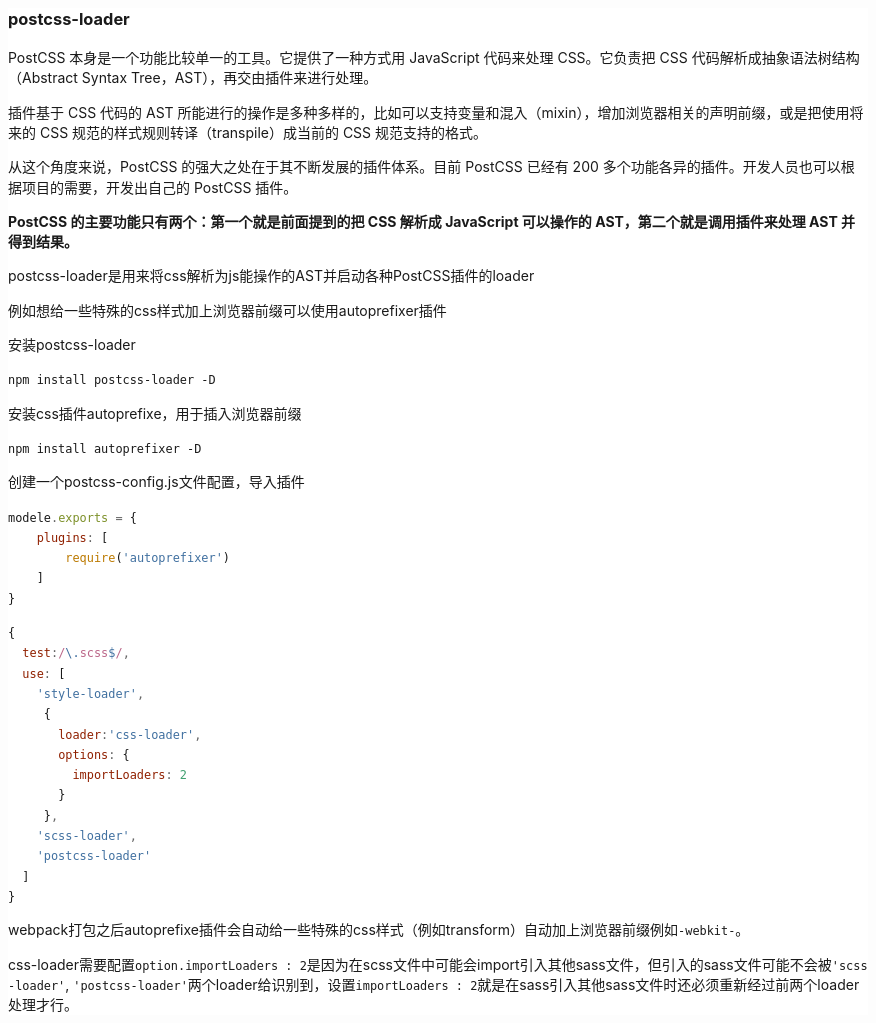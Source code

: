 ### postcss-loader

PostCSS 本身是一个功能比较单一的工具。它提供了一种方式用 JavaScript 代码来处理 CSS。它负责把 CSS 代码解析成抽象语法树结构（Abstract Syntax Tree，AST），再交由插件来进行处理。

插件基于 CSS 代码的 AST 所能进行的操作是多种多样的，比如可以支持变量和混入（mixin），增加浏览器相关的声明前缀，或是把使用将来的 CSS 规范的样式规则转译（transpile）成当前的 CSS 规范支持的格式。

从这个角度来说，PostCSS 的强大之处在于其不断发展的插件体系。目前 PostCSS 已经有 200 多个功能各异的插件。开发人员也可以根据项目的需要，开发出自己的 PostCSS 插件。

**PostCSS 的主要功能只有两个：第一个就是前面提到的把 CSS 解析成 JavaScript 可以操作的 AST，第二个就是调用插件来处理 AST 并得到结果。**

postcss-loader是用来将css解析为js能操作的AST并启动各种PostCSS插件的loader



例如想给一些特殊的css样式加上浏览器前缀可以使用autoprefixer插件

安装postcss-loader

```
npm install postcss-loader -D
```

安装css插件autoprefixe，用于插入浏览器前缀

```
npm install autoprefixer -D
```

创建一个postcss-config.js文件配置，导入插件

```javascript
modele.exports = {
	plugins: [
		require('autoprefixer')
	]
}
```

```javascript
{
  test:/\.scss$/,
  use: [
    'style-loader',
     {
       loader:'css-loader',
       options: {
         importLoaders: 2
       }
     },
    'scss-loader',
    'postcss-loader'
  ]
}
```

webpack打包之后autoprefixe插件会自动给一些特殊的css样式（例如transform）自动加上浏览器前缀例如` -webkit- `。

css-loader需要配置`option.importLoaders : 2`是因为在scss文件中可能会import引入其他sass文件，但引入的sass文件可能不会被`'scss-loader'`, `'postcss-loader'`两个loader给识别到，设置`importLoaders : 2`就是在sass引入其他sass文件时还必须重新经过前两个loader处理才行。
